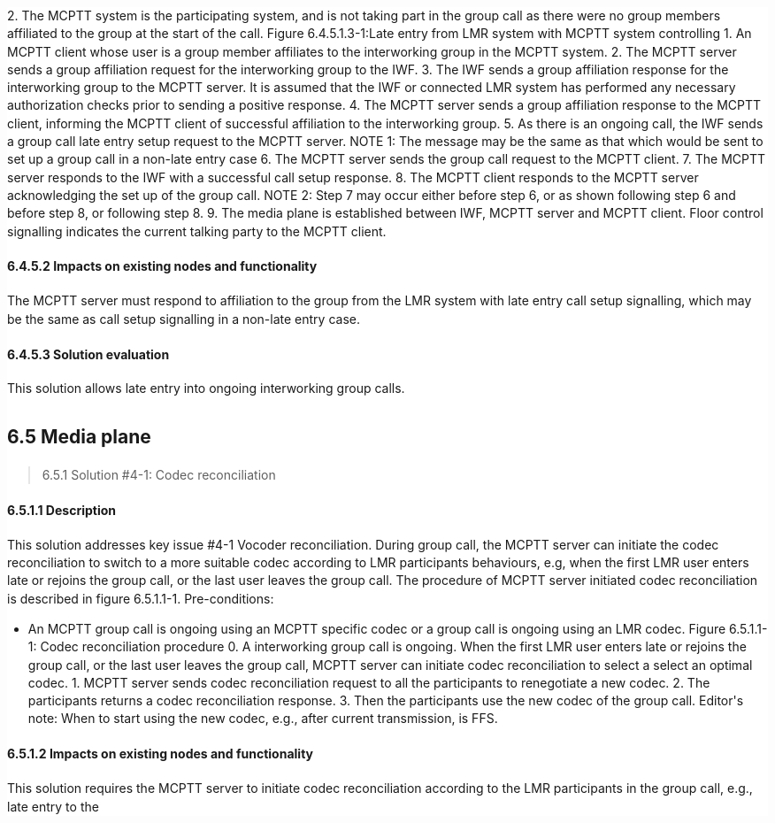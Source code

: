 2\. The MCPTT system is the participating system, and is not taking part in
the group call as there were no group members affiliated to the group at the
start of the call.
Figure 6.4.5.1.3-1:Late entry from LMR system with MCPTT system controlling
1\. An MCPTT client whose user is a group member affiliates to the
interworking group in the MCPTT system.
2\. The MCPTT server sends a group affiliation request for the interworking
group to the IWF.
3\. The IWF sends a group affiliation response for the interworking group to
the MCPTT server. It is assumed that the IWF or connected LMR system has
performed any necessary authorization checks prior to sending a positive
response.
4\. The MCPTT server sends a group affiliation response to the MCPTT client,
informing the MCPTT client of successful affiliation to the interworking
group.
5\. As there is an ongoing call, the IWF sends a group call late entry setup
request to the MCPTT server.
NOTE 1: The message may be the same as that which would be sent to set up a
group call in a non-late entry case
6\. The MCPTT server sends the group call request to the MCPTT client.
7\. The MCPTT server responds to the IWF with a successful call setup
response.
8\. The MCPTT client responds to the MCPTT server acknowledging the set up of
the group call.
NOTE 2: Step 7 may occur either before step 6, or as shown following step 6
and before step 8, or following step 8.
9\. The media plane is established between IWF, MCPTT server and MCPTT client.
Floor control signalling indicates the current talking party to the MCPTT
client.
#### 6.4.5.2 Impacts on existing nodes and functionality
The MCPTT server must respond to affiliation to the group from the LMR system
with late entry call setup signalling, which may be the same as call setup
signalling in a non-late entry case.
#### 6.4.5.3 Solution evaluation
This solution allows late entry into ongoing interworking group calls.
## 6.5 Media plane
> 6.5.1 Solution #4-1: Codec reconciliation
#### 6.5.1.1 Description
This solution addresses key issue #4-1 Vocoder reconciliation.
During group call, the MCPTT server can initiate the codec reconciliation to
switch to a more suitable codec according to LMR participants behaviours, e.g,
when the first LMR user enters late or rejoins the group call, or the last
user leaves the group call.
The procedure of MCPTT server initiated codec reconciliation is described in
figure 6.5.1.1-1.
Pre-conditions:
  * An MCPTT group call is ongoing using an MCPTT specific codec or a group call is ongoing using an LMR codec.
Figure 6.5.1.1-1: Codec reconciliation procedure
0\. A interworking group call is ongoing. When the first LMR user enters late
or rejoins the group call, or the last user leaves the group call, MCPTT
server can initiate codec reconciliation to select a select an optimal codec.
1\. MCPTT server sends codec reconciliation request to all the participants to
renegotiate a new codec.
2\. The participants returns a codec reconciliation response.
3\. Then the participants use the new codec of the group call.
Editor's note: When to start using the new codec, e.g., after current
transmission, is FFS.
#### 6.5.1.2 Impacts on existing nodes and functionality
This solution requires the MCPTT server to initiate codec reconciliation
according to the LMR participants in the group call, e.g., late entry to the
